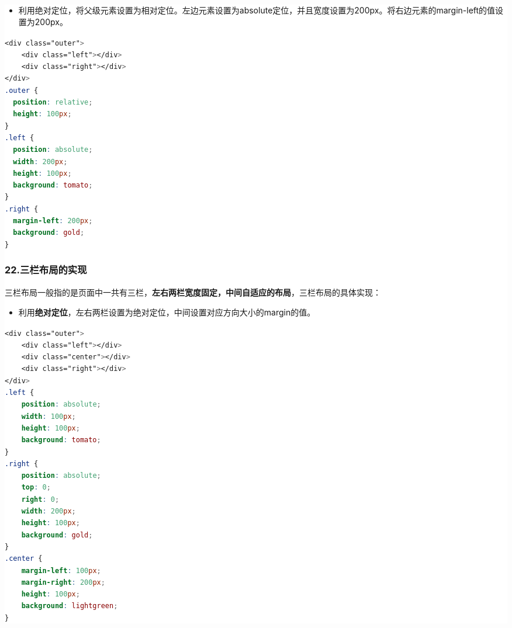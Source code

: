 - 利用绝对定位，将父级元素设置为相对定位。左边元素设置为absolute定位，并且宽度设置为200px。将右边元素的margin-left的值设置为200px。

```css
<div class="outer">
    <div class="left"></div>
    <div class="right"></div>
</div>
.outer {
  position: relative;
  height: 100px;
}
.left {
  position: absolute;
  width: 200px;
  height: 100px;
  background: tomato;
}
.right {
  margin-left: 200px;
  background: gold;
}
```

### 22.三栏布局的实现

三栏布局一般指的是页面中一共有三栏，**左右两栏宽度固定，中间自适应的布局**，三栏布局的具体实现：

- 利用**绝对定位**，左右两栏设置为绝对定位，中间设置对应方向大小的margin的值。

```css
<div class="outer">
    <div class="left"></div>
    <div class="center"></div>
    <div class="right"></div>
</div>
.left {
    position: absolute;
    width: 100px;
    height: 100px;
    background: tomato;
}
.right {
    position: absolute;
    top: 0;
    right: 0;
    width: 200px;
    height: 100px;
    background: gold;
}
.center {
    margin-left: 100px;
    margin-right: 200px;
    height: 100px;
    background: lightgreen;
}
```
